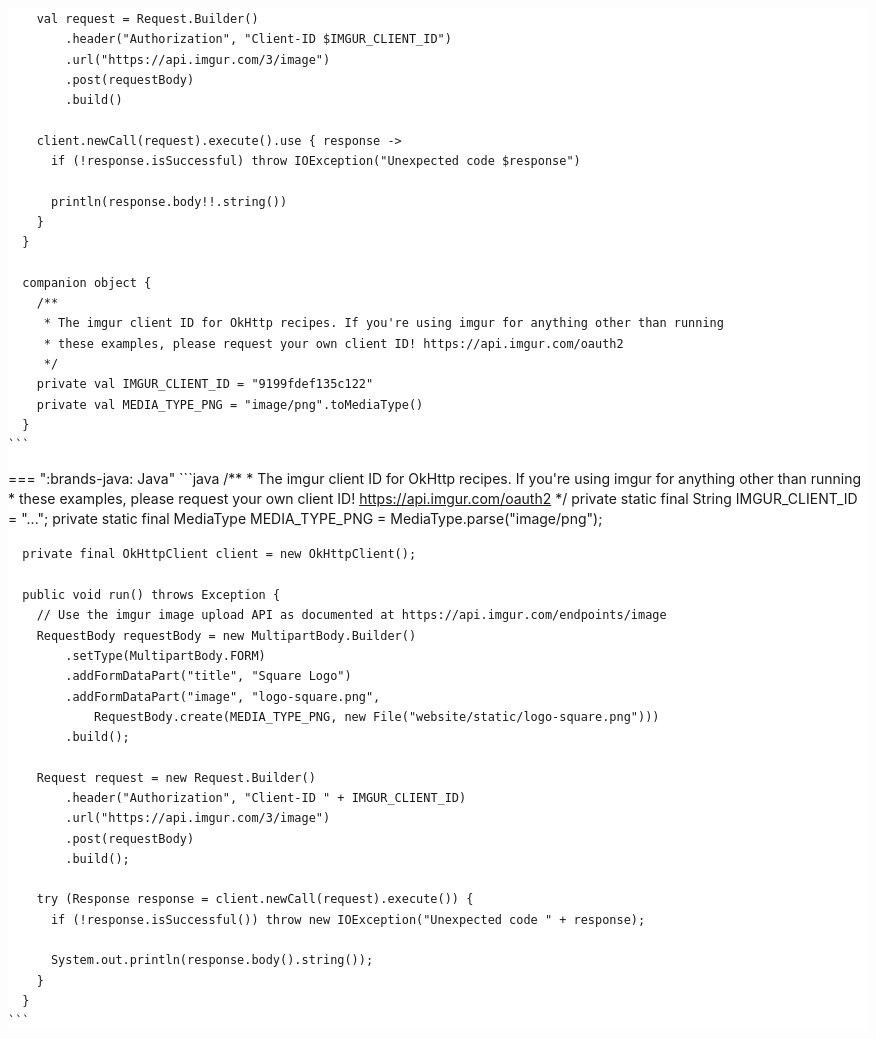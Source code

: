         val request = Request.Builder()
            .header("Authorization", "Client-ID $IMGUR_CLIENT_ID")
            .url("https://api.imgur.com/3/image")
            .post(requestBody)
            .build()
    
        client.newCall(request).execute().use { response ->
          if (!response.isSuccessful) throw IOException("Unexpected code $response")
    
          println(response.body!!.string())
        }
      }
    
      companion object {
        /**
         * The imgur client ID for OkHttp recipes. If you're using imgur for anything other than running
         * these examples, please request your own client ID! https://api.imgur.com/oauth2
         */
        private val IMGUR_CLIENT_ID = "9199fdef135c122"
        private val MEDIA_TYPE_PNG = "image/png".toMediaType()
      }
    ```
=== ":brands-java: Java"
    ```java
      /**
       * The imgur client ID for OkHttp recipes. If you're using imgur for anything other than running
       * these examples, please request your own client ID! https://api.imgur.com/oauth2
       */
      private static final String IMGUR_CLIENT_ID = "...";
      private static final MediaType MEDIA_TYPE_PNG = MediaType.parse("image/png");
    
      private final OkHttpClient client = new OkHttpClient();
    
      public void run() throws Exception {
        // Use the imgur image upload API as documented at https://api.imgur.com/endpoints/image
        RequestBody requestBody = new MultipartBody.Builder()
            .setType(MultipartBody.FORM)
            .addFormDataPart("title", "Square Logo")
            .addFormDataPart("image", "logo-square.png",
                RequestBody.create(MEDIA_TYPE_PNG, new File("website/static/logo-square.png")))
            .build();
    
        Request request = new Request.Builder()
            .header("Authorization", "Client-ID " + IMGUR_CLIENT_ID)
            .url("https://api.imgur.com/3/image")
            .post(requestBody)
            .build();
    
        try (Response response = client.newCall(request).execute()) {
          if (!response.isSuccessful()) throw new IOException("Unexpected code " + response);
    
          System.out.println(response.body().string());
        }
      }
    ```
 